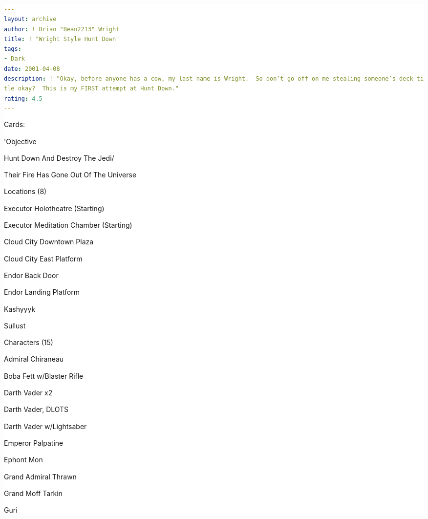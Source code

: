 ```yaml
---
layout: archive
author: ! Brian "Bean2213" Wright
title: ! "Wright Style Hunt Down"
tags:
- Dark
date: 2001-04-08
description: ! "Okay, before anyone has a cow, my last name is Wright.  So don’t go off on me stealing someone’s deck title okay?  This is my FIRST attempt at Hunt Down."
rating: 4.5
---
```

Cards: 

'Objective

Hunt Down And Destroy The Jedi/

Their Fire Has Gone Out Of The Universe


Locations (8)

Executor Holotheatre (Starting)

Executor Meditation Chamber (Starting)

Cloud City Downtown Plaza

Cloud City East Platform

Endor Back Door

Endor Landing Platform

Kashyyyk

Sullust


Characters (15)

Admiral Chiraneau

Boba Fett w/Blaster Rifle

Darth Vader x2

Darth Vader, DLOTS

Darth Vader w/Lightsaber

Emperor Palpatine

Ephont Mon

Grand Admiral Thrawn

Grand Moff Tarkin

Guri

